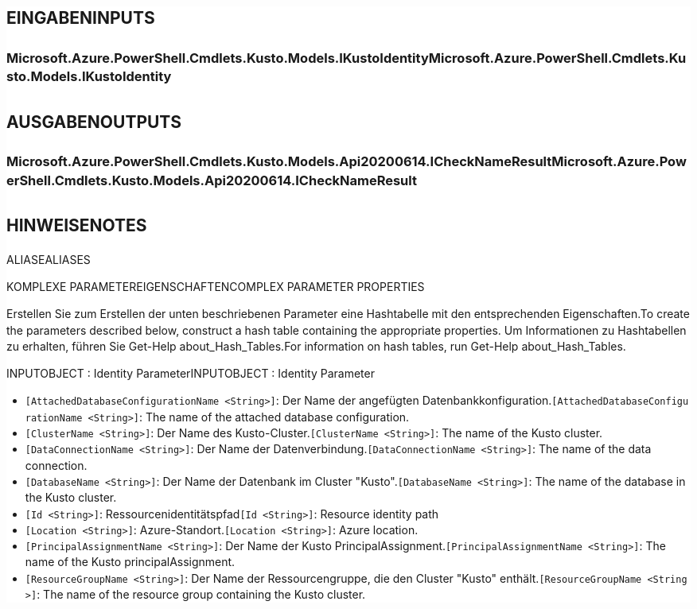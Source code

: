 ## <span data-ttu-id="c9d11-136">EINGABEN</span><span class="sxs-lookup"><span data-stu-id="c9d11-136">INPUTS</span></span>

### <span data-ttu-id="c9d11-137">Microsoft.Azure.PowerShell.Cmdlets.Kusto.Models.IKustoIdentity</span><span class="sxs-lookup"><span data-stu-id="c9d11-137">Microsoft.Azure.PowerShell.Cmdlets.Kusto.Models.IKustoIdentity</span></span>

## <span data-ttu-id="c9d11-138">AUSGABEN</span><span class="sxs-lookup"><span data-stu-id="c9d11-138">OUTPUTS</span></span>

### <span data-ttu-id="c9d11-139">Microsoft.Azure.PowerShell.Cmdlets.Kusto.Models.Api20200614.ICheckNameResult</span><span class="sxs-lookup"><span data-stu-id="c9d11-139">Microsoft.Azure.PowerShell.Cmdlets.Kusto.Models.Api20200614.ICheckNameResult</span></span>

## <span data-ttu-id="c9d11-140">HINWEISE</span><span class="sxs-lookup"><span data-stu-id="c9d11-140">NOTES</span></span>

<span data-ttu-id="c9d11-141">ALIASE</span><span class="sxs-lookup"><span data-stu-id="c9d11-141">ALIASES</span></span>

<span data-ttu-id="c9d11-142">KOMPLEXE PARAMETEREIGENSCHAFTEN</span><span class="sxs-lookup"><span data-stu-id="c9d11-142">COMPLEX PARAMETER PROPERTIES</span></span>

<span data-ttu-id="c9d11-143">Erstellen Sie zum Erstellen der unten beschriebenen Parameter eine Hashtabelle mit den entsprechenden Eigenschaften.</span><span class="sxs-lookup"><span data-stu-id="c9d11-143">To create the parameters described below, construct a hash table containing the appropriate properties.</span></span> <span data-ttu-id="c9d11-144">Um Informationen zu Hashtabellen zu erhalten, führen Sie Get-Help about_Hash_Tables.</span><span class="sxs-lookup"><span data-stu-id="c9d11-144">For information on hash tables, run Get-Help about_Hash_Tables.</span></span>


<span data-ttu-id="c9d11-145">INPUTOBJECT <IKustoIdentity> : Identity Parameter</span><span class="sxs-lookup"><span data-stu-id="c9d11-145">INPUTOBJECT <IKustoIdentity>: Identity Parameter</span></span>
  - <span data-ttu-id="c9d11-146">`[AttachedDatabaseConfigurationName <String>]`: Der Name der angefügten Datenbankkonfiguration.</span><span class="sxs-lookup"><span data-stu-id="c9d11-146">`[AttachedDatabaseConfigurationName <String>]`: The name of the attached database configuration.</span></span>
  - <span data-ttu-id="c9d11-147">`[ClusterName <String>]`: Der Name des Kusto-Cluster.</span><span class="sxs-lookup"><span data-stu-id="c9d11-147">`[ClusterName <String>]`: The name of the Kusto cluster.</span></span>
  - <span data-ttu-id="c9d11-148">`[DataConnectionName <String>]`: Der Name der Datenverbindung.</span><span class="sxs-lookup"><span data-stu-id="c9d11-148">`[DataConnectionName <String>]`: The name of the data connection.</span></span>
  - <span data-ttu-id="c9d11-149">`[DatabaseName <String>]`: Der Name der Datenbank im Cluster "Kusto".</span><span class="sxs-lookup"><span data-stu-id="c9d11-149">`[DatabaseName <String>]`: The name of the database in the Kusto cluster.</span></span>
  - <span data-ttu-id="c9d11-150">`[Id <String>]`: Ressourcenidentitätspfad</span><span class="sxs-lookup"><span data-stu-id="c9d11-150">`[Id <String>]`: Resource identity path</span></span>
  - <span data-ttu-id="c9d11-151">`[Location <String>]`: Azure-Standort.</span><span class="sxs-lookup"><span data-stu-id="c9d11-151">`[Location <String>]`: Azure location.</span></span>
  - <span data-ttu-id="c9d11-152">`[PrincipalAssignmentName <String>]`: Der Name der Kusto PrincipalAssignment.</span><span class="sxs-lookup"><span data-stu-id="c9d11-152">`[PrincipalAssignmentName <String>]`: The name of the Kusto principalAssignment.</span></span>
  - <span data-ttu-id="c9d11-153">`[ResourceGroupName <String>]`: Der Name der Ressourcengruppe, die den Cluster "Kusto" enthält.</span><span class="sxs-lookup"><span data-stu-id="c9d11-153">`[ResourceGroupName <String>]`: The name of the resource group containing the Kusto cluster.</span></span>